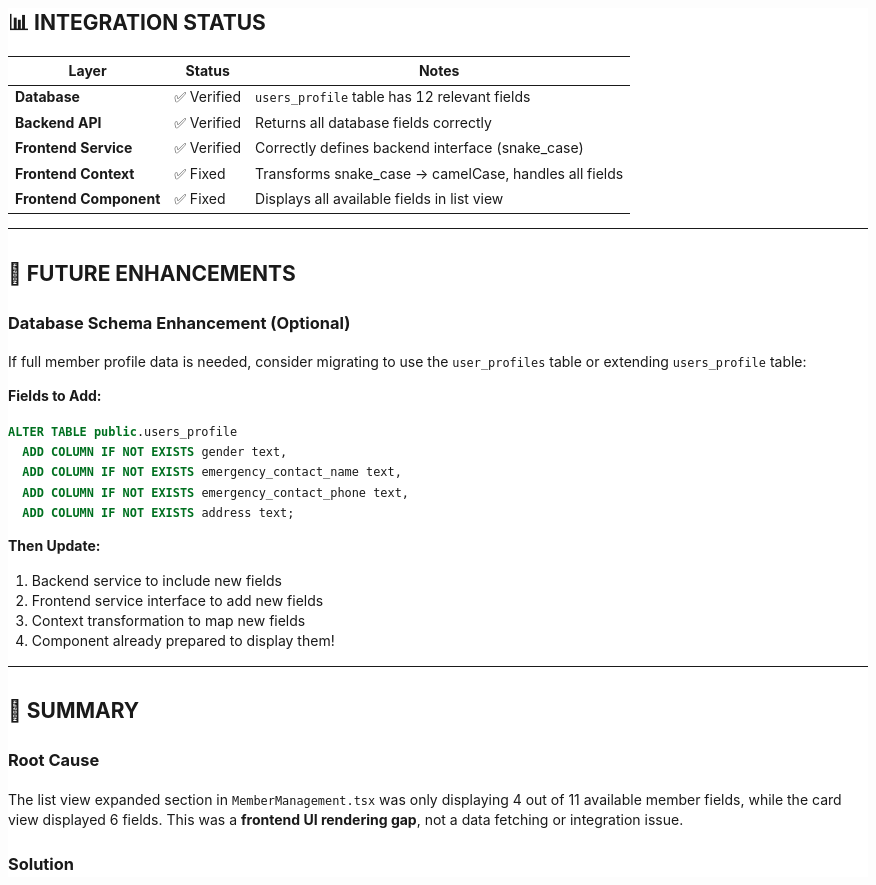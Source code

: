
## 📊 INTEGRATION STATUS

| Layer                  | Status      | Notes                                                 |
| ---------------------- | ----------- | ----------------------------------------------------- |
| **Database**           | ✅ Verified | `users_profile` table has 12 relevant fields          |
| **Backend API**        | ✅ Verified | Returns all database fields correctly                 |
| **Frontend Service**   | ✅ Verified | Correctly defines backend interface (snake_case)      |
| **Frontend Context**   | ✅ Fixed    | Transforms snake_case → camelCase, handles all fields |
| **Frontend Component** | ✅ Fixed    | Displays all available fields in list view            |

---

## 🔮 FUTURE ENHANCEMENTS

### Database Schema Enhancement (Optional)

If full member profile data is needed, consider migrating to use the `user_profiles` table or extending `users_profile` table:

**Fields to Add:**

```sql
ALTER TABLE public.users_profile
  ADD COLUMN IF NOT EXISTS gender text,
  ADD COLUMN IF NOT EXISTS emergency_contact_name text,
  ADD COLUMN IF NOT EXISTS emergency_contact_phone text,
  ADD COLUMN IF NOT EXISTS address text;
```

**Then Update:**

1. Backend service to include new fields
2. Frontend service interface to add new fields
3. Context transformation to map new fields
4. Component already prepared to display them!

---

## 📝 SUMMARY

### Root Cause

The list view expanded section in `MemberManagement.tsx` was only displaying 4 out of 11 available member fields, while the card view displayed 6 fields. This was a **frontend UI rendering gap**, not a data fetching or integration issue.

### Solution
